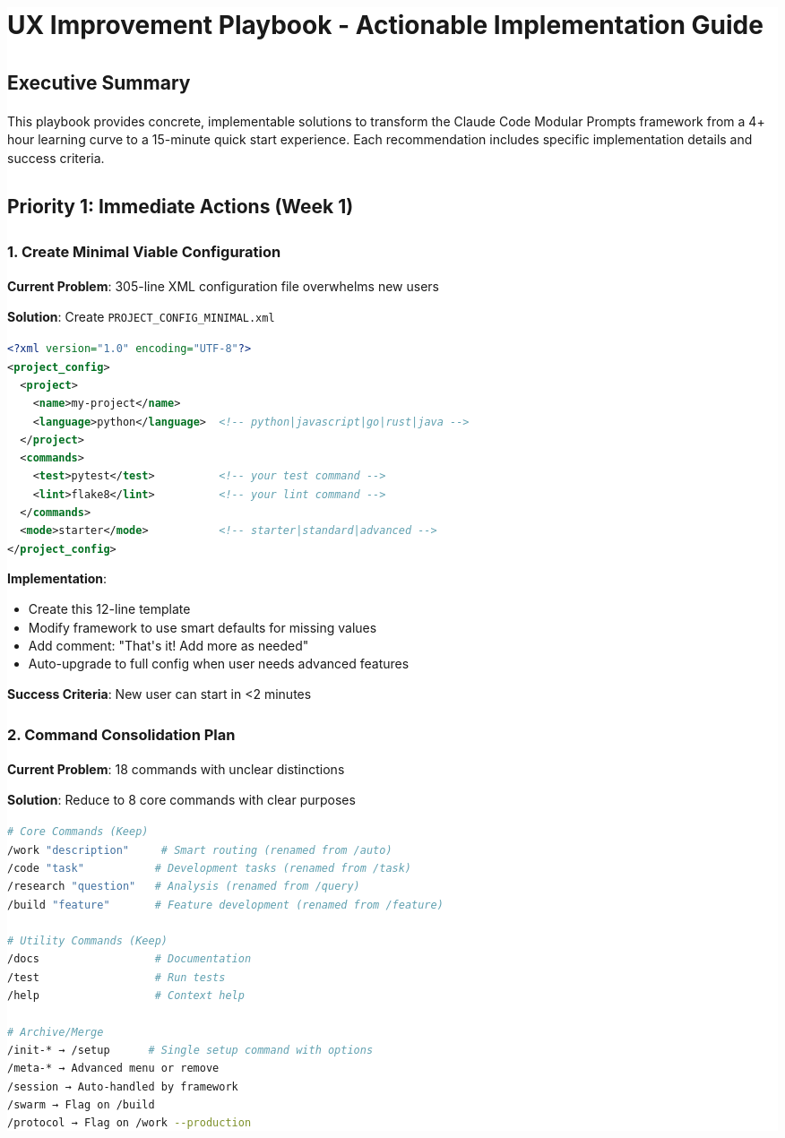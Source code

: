 # UX Improvement Playbook - Actionable Implementation Guide

## Executive Summary

This playbook provides concrete, implementable solutions to transform the Claude Code Modular Prompts framework from a 4+ hour learning curve to a 15-minute quick start experience. Each recommendation includes specific implementation details and success criteria.

## Priority 1: Immediate Actions (Week 1)

### 1. Create Minimal Viable Configuration

**Current Problem**: 305-line XML configuration file overwhelms new users

**Solution**: Create `PROJECT_CONFIG_MINIMAL.xml`

```xml
<?xml version="1.0" encoding="UTF-8"?>
<project_config>
  <project>
    <name>my-project</name>
    <language>python</language>  <!-- python|javascript|go|rust|java -->
  </project>
  <commands>
    <test>pytest</test>          <!-- your test command -->
    <lint>flake8</lint>          <!-- your lint command -->
  </commands>
  <mode>starter</mode>           <!-- starter|standard|advanced -->
</project_config>
```

**Implementation**:
- Create this 12-line template
- Modify framework to use smart defaults for missing values
- Add comment: "That's it! Add more as needed"
- Auto-upgrade to full config when user needs advanced features

**Success Criteria**: New user can start in <2 minutes

### 2. Command Consolidation Plan

**Current Problem**: 18 commands with unclear distinctions

**Solution**: Reduce to 8 core commands with clear purposes

```bash
# Core Commands (Keep)
/work "description"     # Smart routing (renamed from /auto)
/code "task"           # Development tasks (renamed from /task) 
/research "question"   # Analysis (renamed from /query)
/build "feature"       # Feature development (renamed from /feature)

# Utility Commands (Keep)
/docs                  # Documentation
/test                  # Run tests
/help                  # Context help

# Archive/Merge
/init-* → /setup      # Single setup command with options
/meta-* → Advanced menu or remove
/session → Auto-handled by framework
/swarm → Flag on /build
/protocol → Flag on /work --production
```
